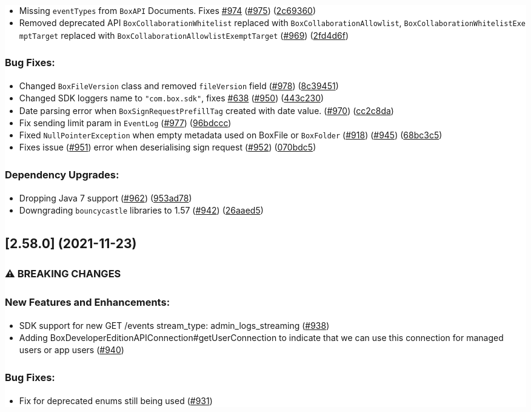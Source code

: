 * Missing `eventTypes` from `BoxAPI` Documents. Fixes [#974](https://github.com/box/box-java-sdk/issues/974) ([#975](https://github.com/box/box-java-sdk/issues/975)) ([2c69360](https://github.com/box/box-java-sdk/commit/2c69360e80b1bdd6213933cf2f4da195d52c92d4))
* Removed deprecated API `BoxCollaborationWhitelist` replaced with `BoxCollaborationAllowlist`, `BoxCollaborationWhitelistExemptTarget` replaced with `BoxCollaborationAllowlistExemptTarget` ([#969](https://github.com/box/box-java-sdk/issues/969)) ([2fd4d6f](https://github.com/box/box-java-sdk/commit/2fd4d6f884410c8884c4c038687bfc8f32837b55))

### Bug Fixes:

* Changed `BoxFileVersion` class and removed `fileVersion` field ([#978](https://github.com/box/box-java-sdk/issues/978)) ([8c39451](https://github.com/box/box-java-sdk/commit/8c3945167581400043a070c2f6906ef05d3d7b85))
* Changed SDK loggers name to `"com.box.sdk"`, fixes [#638](https://github.com/box/box-java-sdk/issues/638) ([#950](https://github.com/box/box-java-sdk/issues/950)) ([443c230](https://github.com/box/box-java-sdk/commit/443c23085e55bbcaa1524c5b9e1bf852a1e2a1ce))
* Date parsing error when `BoxSignRequestPrefillTag` created with date value. ([#970](https://github.com/box/box-java-sdk/issues/970)) ([cc2c8da](https://github.com/box/box-java-sdk/commit/cc2c8da9ea7d066ae2c247c2de5ac8b8bbba9b99))
* Fix sending limit param in `EventLog` ([#977](https://github.com/box/box-java-sdk/issues/977)) ([96bdccc](https://github.com/box/box-java-sdk/commit/96bdccc9ca40ed43a6028a2b0d055d9d9a8de525))
* Fixed `NullPointerException` when empty metadata used on BoxFile or `BoxFolder` ([#918](https://github.com/box/box-java-sdk/issues/918)) ([#945](https://github.com/box/box-java-sdk/issues/945)) ([68bc3c5](https://github.com/box/box-java-sdk/commit/68bc3c578d760b7239f6d704fed9bb5a834bf52a))
* Fixes issue ([#951](https://github.com/box/box-java-sdk/issues/951)) error when deserialising sign request ([#952](https://github.com/box/box-java-sdk/issues/952)) ([070bdc5](https://github.com/box/box-java-sdk/commit/070bdc56074a1533c41f9085943d09502c79a7f4))

### Dependency Upgrades:

* Dropping Java 7 support ([#962](https://github.com/box/box-java-sdk/issues/962)) ([953ad78](https://github.com/box/box-java-sdk/commit/953ad78ac84833082439d0def1dcc63dc11ac04a))
* Downgrading `bouncycastle` libraries to 1.57 ([#942](https://github.com/box/box-java-sdk/issues/942)) ([26aaed5](https://github.com/box/box-java-sdk/commit/26aaed51fd914eaf2061da735f11830524e4cfe4))


## [2.58.0]  (2021-11-23)

### ⚠ BREAKING CHANGES

### New Features and Enhancements:
 - SDK support for new GET /events stream_type: admin_logs_streaming ([#938](https://github.com/box/box-java-sdk/pull/938))
 - Adding BoxDeveloperEditionAPIConnection#getUserConnection to indicate that we can use this connection for managed users or app users ([#940](https://github.com/box/box-java-sdk/pull/940))

### Bug Fixes:
 - Fix for deprecated enums still being used ([#931](https://github.com/box/box-java-sdk/issues/931))
